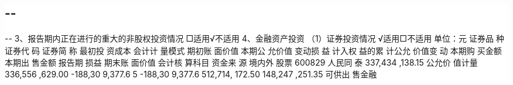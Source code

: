 --
--
--
3、报告期内正在进行的重大的非股权投资情况
□适用√不适用
4、金融资产投资
（1）证券投资情况
√适用□不适用
单位：元
证券品
种
证券代
码
证券简
称
最初投
资成本
会计计
量模式
期初账
面价值
本期公
允价值
变动损
益
计入权
益的累
计公允
价值变
动
本期购
买金额
本期出
售金额
报告期
损益
期末账
面价值
会计核
算科目
资金来
源
境内外
股票
600829
人民同
泰
337,434
,138.15
公允价
值计量
336,556
,629.00
-188,30
9,377.6
5
-188,30
9,377.6
512,714,
172.50
148,247
,251.35
可供出
售金融